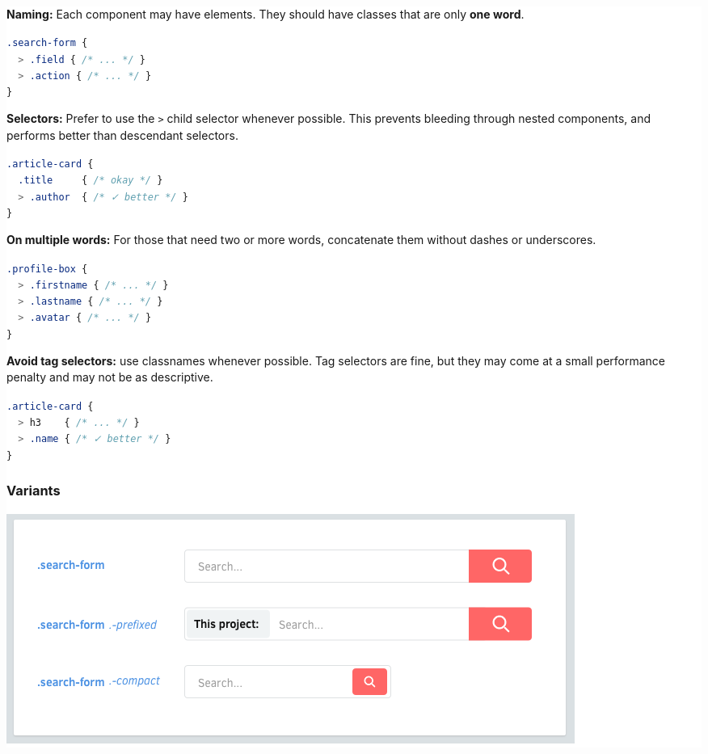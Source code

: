 **Naming:** Each component may have elements. They should have classes that are only **one word**.

```css
.search-form {
  > .field { /* ... */ }
  > .action { /* ... */ }
}
```

**Selectors:** Prefer to use the `>` child selector whenever possible. This prevents bleeding through nested components, and performs better than descendant selectors.

```css
.article-card {
  .title     { /* okay */ }
  > .author  { /* ✓ better */ }
}
```

**On multiple words:** For those that need two or more words, concatenate them without dashes or underscores.

```scss
.profile-box {
  > .firstname { /* ... */ }
  > .lastname { /* ... */ }
  > .avatar { /* ... */ }
}
```

**Avoid tag selectors:** use classnames whenever possible. Tag selectors are fine, but they may come at a small performance penalty and may not be as descriptive.

```scss
.article-card {
  > h3    { /* ... */ }
  > .name { /* ✓ better */ }
}
```

### Variants

![](https://raw.githubusercontent.com/BrewersAssociation/CSS-Standards/master/images/component-modifiers.png)
